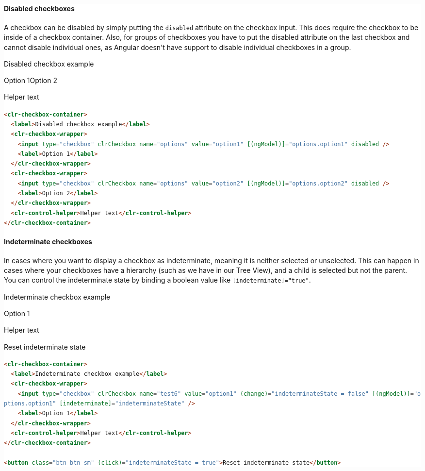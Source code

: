 #### Disabled checkboxes

A checkbox can be disabled by simply putting the `disabled` attribute on the checkbox input. This does require the checkbox to be inside of a checkbox container. Also, for groups of checkboxes you have to put the disabled attribute on the last checkbox and cannot disable individual ones, as Angular doesn't have support to disable individual checkboxes in a group.

Disabled checkbox example

Option 1Option 2

Helper text

```html
<clr-checkbox-container>
  <label>Disabled checkbox example</label>
  <clr-checkbox-wrapper>
    <input type="checkbox" clrCheckbox name="options" value="option1" [(ngModel)]="options.option1" disabled />
    <label>Option 1</label>
  </clr-checkbox-wrapper>
  <clr-checkbox-wrapper>
    <input type="checkbox" clrCheckbox name="options" value="option2" [(ngModel)]="options.option2" disabled />
    <label>Option 2</label>
  </clr-checkbox-wrapper>
  <clr-control-helper>Helper text</clr-control-helper>
</clr-checkbox-container>
```

#### Indeterminate checkboxes

In cases where you want to display a checkbox as indeterminate, meaning it is neither selected or unselected. This can happen in cases where your checkboxes have a hierarchy (such as we have in our Tree View), and a child is selected but not the parent. You can control the indeterminate state by binding a boolean value like `[indeterminate]="true"`.

Indeterminate checkbox example

Option 1

Helper text

Reset indeterminate state

```html
<clr-checkbox-container>
  <label>Indeterminate checkbox example</label>
  <clr-checkbox-wrapper>
    <input type="checkbox" clrCheckbox name="test6" value="option1" (change)="indeterminateState = false" [(ngModel)]="options.option1" [indeterminate]="indeterminateState" />
    <label>Option 1</label>
  </clr-checkbox-wrapper>
  <clr-control-helper>Helper text</clr-control-helper>
</clr-checkbox-container>

<button class="btn btn-sm" (click)="indeterminateState = true">Reset indeterminate state</button>
```
